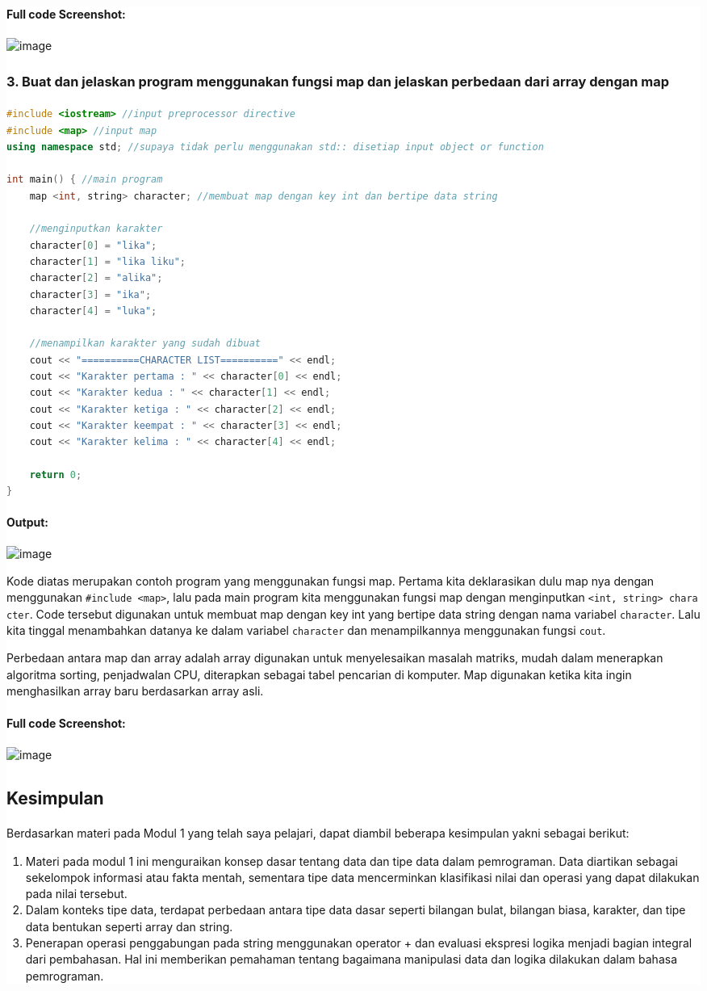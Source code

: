 #### Full code Screenshot:
![image](https://github.com/Malkankhulika/Modul-1/assets/149793653/756e710e-10f4-4eaf-8f5a-56baaab7dcdb)

### 3. Buat dan jelaskan program menggunakan fungsi map dan jelaskan perbedaan dari array dengan map

```C++
#include <iostream> //input preprocessor directive
#include <map> //input map
using namespace std; //supaya tidak perlu menggunakan std:: disetiap input object or function

int main() { //main program 
    map <int, string> character; //membuat map dengan key int dan bertipe data string

    //menginputkan karakter
    character[0] = "lika";
    character[1] = "lika liku";
    character[2] = "alika";
    character[3] = "ika";
    character[4] = "luka";

    //menampilkan karakter yang sudah dibuat
    cout << "==========CHARACTER LIST==========" << endl;
    cout << "Karakter pertama : " << character[0] << endl;
    cout << "Karakter kedua : " << character[1] << endl;
    cout << "Karakter ketiga : " << character[2] << endl;
    cout << "Karakter keempat : " << character[3] << endl;
    cout << "Karakter kelima : " << character[4] << endl;

    return 0;
}
```
#### Output:
![image](https://github.com/Malkankhulika/Modul-1/assets/149793653/049c1730-c6e6-4502-8fbf-1c54b8551fc4)

Kode diatas merupakan contoh program yang menggunakan fungsi map. Pertama kita deklarasikan dulu map nya dengan menggunakan `#include <map>`, lalu pada main program kita menggunakan fungsi map dengan menginputkan `<int, string> character`. Code tersebut digunakan untuk membuat map dengan key int yang bertipe data string dengan nama variabel `character`. Lalu kita tinggal menambahkan datanya ke dalam variabel `character` dan menampilkannya menggunakan fungsi `cout`.

Perbedaan antara map dan array adalah array digunakan untuk menyelesaikan masalah matriks, mudah dalam menerapkan algoritma sorting, penjadwalan CPU, diterapkan sebagai tabel pencarian di komputer. Map digunakan ketika kita ingin menghasilkan array baru berdasarkan array asli.

#### Full code Screenshot:
![image](https://github.com/Malkankhulika/Modul-1/assets/149793653/0d0dfd01-6885-440e-b2bb-d4babc552134)

## Kesimpulan
Berdasarkan materi pada Modul 1 yang telah saya pelajari, dapat diambil beberapa kesimpulan yakni sebagai berikut:
1.	Materi pada modul 1 ini menguraikan konsep dasar tentang data dan tipe data dalam pemrograman. Data diartikan sebagai sekelompok informasi atau fakta mentah, sementara tipe data mencerminkan klasifikasi nilai dan operasi yang dapat dilakukan pada nilai tersebut.
2.	Dalam konteks tipe data, terdapat perbedaan antara tipe data dasar seperti bilangan bulat, bilangan biasa, karakter, dan tipe data bentukan seperti array dan string. 
3.	Penerapan operasi penggabungan pada string menggunakan operator + dan evaluasi ekspresi logika menjadi bagian integral dari pembahasan. Hal ini memberikan pemahaman tentang bagaimana manipulasi data dan logika dilakukan dalam bahasa pemrograman.